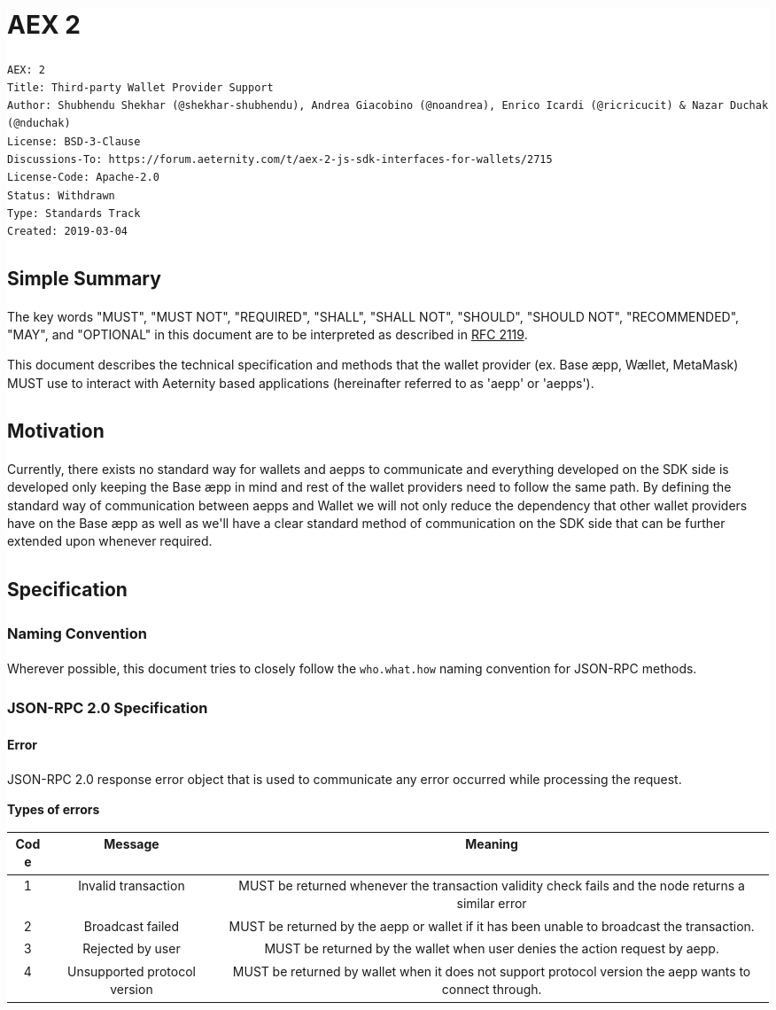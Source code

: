 # AEX 2

```
AEX: 2
Title: Third-party Wallet Provider Support
Author: Shubhendu Shekhar (@shekhar-shubhendu), Andrea Giacobino (@noandrea), Enrico Icardi (@ricricucit) & Nazar Duchak (@nduchak)
License: BSD-3-Clause
Discussions-To: https://forum.aeternity.com/t/aex-2-js-sdk-interfaces-for-wallets/2715
License-Code: Apache-2.0
Status: Withdrawn
Type: Standards Track
Created: 2019-03-04
```

## Simple Summary

The key words "MUST", "MUST NOT", "REQUIRED", "SHALL", "SHALL NOT", "SHOULD", "SHOULD NOT", "RECOMMENDED", "MAY", and "OPTIONAL" in this document are to be interpreted as described in [RFC 2119](https://tools.ietf.org/html/rfc2119).

This document describes the technical specification and methods that the wallet provider (ex. Base æpp, Wællet, MetaMask) MUST use to interact with Aeternity based applications (hereinafter referred to as 'aepp' or 'aepps').

## Motivation

Currently, there exists no standard way for wallets and aepps to communicate and everything developed on the SDK side is developed only keeping the Base æpp in mind and rest of the wallet providers need to follow the same path. By defining the standard way of communication between aepps and Wallet we will not only reduce the dependency that other wallet providers have on the Base æpp as well as we'll have a clear standard method of communication on the SDK side that can be further extended upon whenever required.

## Specification

### Naming Convention

Wherever possible, this document tries to closely follow the `who.what.how` naming convention for JSON-RPC methods.

### JSON-RPC 2.0 Specification

#### Error

JSON-RPC 2.0 response error object that is used to communicate any error occurred while processing the request.

**Types of errors**

| **Code** |          **Message**         |                                               **Meaning**                                               |
| :------: | :--------------------------: | :-----------------------------------------------------------------------------------------------------: |
|     1    |      Invalid transaction     |   MUST be returned whenever the transaction validity check fails and the node returns a similar error   |
|     2    |       Broadcast failed       |        MUST be returned by the aepp or wallet if it has been unable to broadcast the transaction.       |
|     3    |       Rejected by user       |               MUST be returned by the wallet when user denies the action request by aepp.               |
|     4    | Unsupported protocol version | MUST be returned by wallet when it does not support protocol version the aepp wants to connect through. |
